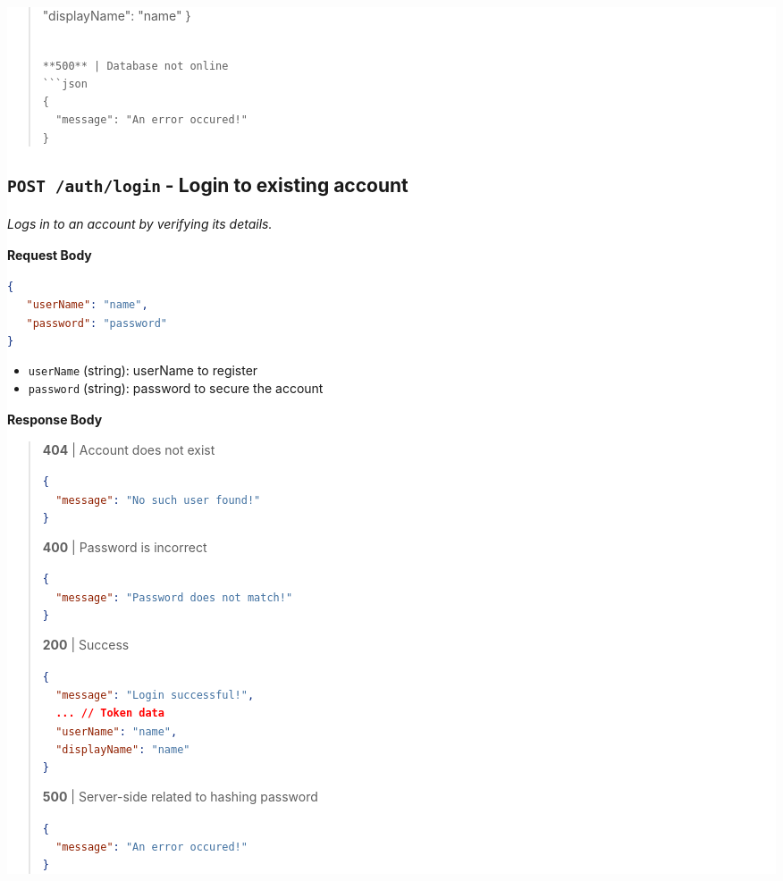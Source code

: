 >   "displayName": "name"
>}
>```
>
>**500** | Database not online
>```json
>{
>   "message": "An error occured!"
>}
>```

## `POST /auth/login` - Login to existing account
*Logs in to an account by verifying its details.*

**Request Body**
```json
{
   "userName": "name",
   "password": "password"
}
```
- `userName` (string): userName to register
- `password` (string): password to secure the account

**Response Body**
>**404** | Account does not exist
>```json
>{
>   "message": "No such user found!"
>}
>```
>
>**400** | Password is incorrect
>```json
>{
>   "message": "Password does not match!"
>}
>```
>
>**200** | Success
>```json
>{
>   "message": "Login successful!",
>   ... // Token data
>   "userName": "name",
>   "displayName": "name"
>}
>```
>
>**500** | Server-side related to hashing password
>```json
>{
>   "message": "An error occured!"
>}
>```

